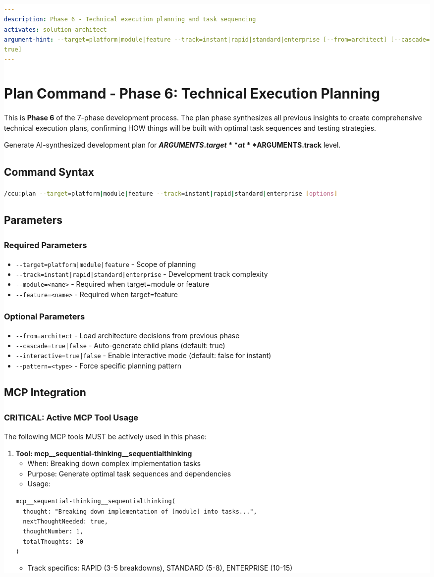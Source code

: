 ```yaml
---
description: Phase 6 - Technical execution planning and task sequencing
activates: solution-architect
argument-hint: --target=platform|module|feature --track=instant|rapid|standard|enterprise [--from=architect] [--cascade=true]
---
```


# Plan Command - Phase 6: Technical Execution Planning

This is **Phase 6** of the 7-phase development process. The plan phase synthesizes all previous insights to create comprehensive technical execution plans, confirming HOW things will be built with optimal task sequences and testing strategies.

Generate AI-synthesized development plan for **$ARGUMENTS.target** at **$ARGUMENTS.track** level.

## Command Syntax

```bash
/ccu:plan --target=platform|module|feature --track=instant|rapid|standard|enterprise [options]
```

## Parameters

### Required Parameters
- `--target=platform|module|feature` - Scope of planning
- `--track=instant|rapid|standard|enterprise` - Development track complexity
- `--module=<name>` - Required when target=module or feature
- `--feature=<name>` - Required when target=feature

### Optional Parameters
- `--from=architect` - Load architecture decisions from previous phase
- `--cascade=true|false` - Auto-generate child plans (default: true)
- `--interactive=true|false` - Enable interactive mode (default: false for instant)
- `--pattern=<type>` - Force specific planning pattern

## MCP Integration

### CRITICAL: Active MCP Tool Usage

The following MCP tools MUST be actively used in this phase:

1. **Tool: mcp__sequential-thinking__sequentialthinking**
   - When: Breaking down complex implementation tasks
   - Purpose: Generate optimal task sequences and dependencies
   - Usage:
   ```
   mcp__sequential-thinking__sequentialthinking(
     thought: "Breaking down implementation of [module] into tasks...",
     nextThoughtNeeded: true,
     thoughtNumber: 1,
     totalThoughts: 10
   )
   ```
   - Track specifics: RAPID (3-5 breakdowns), STANDARD (5-8), ENTERPRISE (10-15)
